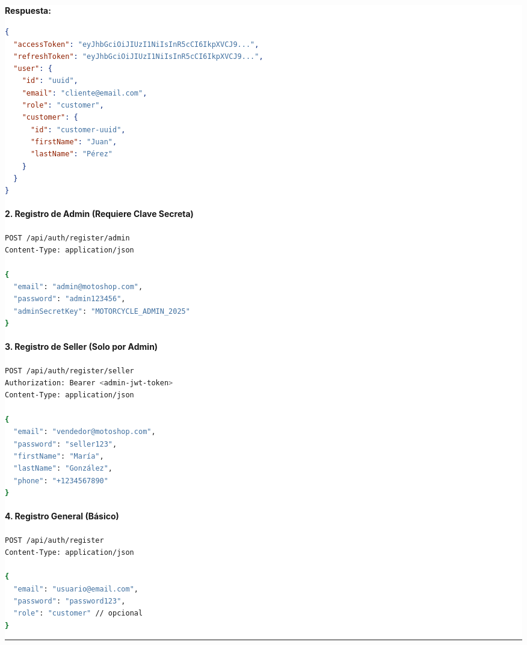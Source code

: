 **Respuesta:**
```json
{
  "accessToken": "eyJhbGciOiJIUzI1NiIsInR5cCI6IkpXVCJ9...",
  "refreshToken": "eyJhbGciOiJIUzI1NiIsInR5cCI6IkpXVCJ9...",
  "user": {
    "id": "uuid",
    "email": "cliente@email.com",
    "role": "customer",
    "customer": {
      "id": "customer-uuid",
      "firstName": "Juan",
      "lastName": "Pérez"
    }
  }
}
```

#### 2. Registro de Admin (Requiere Clave Secreta)
```bash
POST /api/auth/register/admin
Content-Type: application/json

{
  "email": "admin@motoshop.com",
  "password": "admin123456",
  "adminSecretKey": "MOTORCYCLE_ADMIN_2025"
}
```

#### 3. Registro de Seller (Solo por Admin)
```bash
POST /api/auth/register/seller
Authorization: Bearer <admin-jwt-token>
Content-Type: application/json

{
  "email": "vendedor@motoshop.com",
  "password": "seller123",
  "firstName": "María",
  "lastName": "González",
  "phone": "+1234567890"
}
```

#### 4. Registro General (Básico)
```bash
POST /api/auth/register
Content-Type: application/json

{
  "email": "usuario@email.com",
  "password": "password123",
  "role": "customer" // opcional
}
```

---